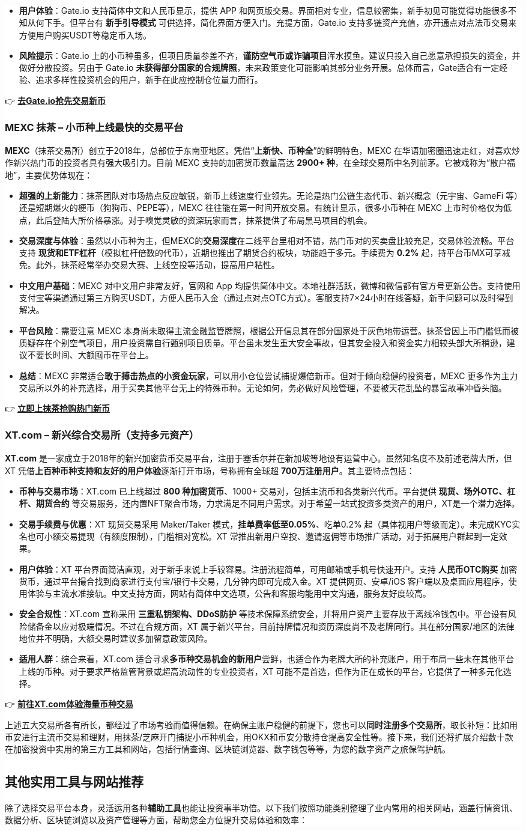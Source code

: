 * **用户体验**：Gate.io 支持简体中文和人民币显示，提供 APP 和网页版交易。界面相对专业，信息较密集，新手初见可能觉得功能很多不知从何下手。但平台有 **新手引导模式** 可供选择，简化界面方便入门。充提方面，Gate.io 支持多链资产充值，亦开通点对点法币交易来方便用户购买USDT等稳定币入场。

* **风险提示**：Gate.io 上的小币种虽多，但项目质量参差不齐，**谨防空气币或诈骗项目**浑水摸鱼。建议只投入自己愿意承担损失的资金，并做好分散投资。另由于 Gate.io **未获得部分国家的合规牌照**，未来政策变化可能影响其部分业务开展。总体而言，Gate适合有一定经验、追求多样性投资机会的用户，新手在此应控制仓位量力而行。

👉 **[去Gate.io抢先交易新币](https://bit.ly/gatecoin)**

### MEXC 抹茶 – 小币种上线最快的交易平台

**MEXC**（抹茶交易所）创立于2018年，总部位于东南亚地区。凭借“**上新快、币种全**”的鲜明特色，MEXC 在华语加密圈迅速走红，对喜欢炒作新兴热门币的投资者具有强大吸引力。目前 MEXC 支持的加密货币数量高达 **2900+ 种**，在全球交易所中名列前茅。它被戏称为“散户福地”，主要优势体现在：

* **超强的上新能力**：抹茶团队对市场热点反应敏锐，新币上线速度行业领先。无论是热门公链生态代币、新兴概念（元宇宙、GameFi 等）还是短期爆火的梗币（狗狗币、PEPE等），MEXC 往往能在第一时间开放交易。有统计显示，很多小币种在 MEXC 上市时价格仅为低点，此后登陆大所价格暴涨。对于嗅觉灵敏的资深玩家而言，抹茶提供了布局黑马项目的机会。

* **交易深度与体验**：虽然以小币种为主，但MEXC的**交易深度**在二线平台里相对不错，热门币对的买卖盘比较充足，交易体验流畅。平台支持 **现货和ETF杠杆**（模拟杠杆倍数的代币），近期也推出了期货合约板块，功能趋于多元。手续费为 **0.2%** 起，持平台币MX可享减免。此外，抹茶经常举办交易大赛、上线空投等活动，提高用户粘性。

* **中文用户基础**：MEXC 对中文用户非常友好，官网和 App 均提供简体中文。本地社群活跃，微博和微信都有官方号更新公告。支持使用支付宝等渠道通过第三方购买USDT，方便人民币入金（通过点对点OTC方式）。客服支持7×24小时在线答疑，新手问题可以及时得到解决。

* **平台风险**：需要注意 MEXC 本身尚未取得主流金融监管牌照，根据公开信息其在部分国家处于灰色地带运营。抹茶曾因上币门槛低而被质疑存在个别空气项目，用户投资需自行甄别项目质量。平台虽未发生重大安全事故，但其安全投入和资金实力相较头部大所稍逊，建议不要长时间、大额囤币在平台上。

* **总结**：MEXC 非常适合**敢于搏击热点的小资金玩家**，可以用小仓位尝试捕捉爆倍新币。但对于倾向稳健的投资者，MEXC 更多作为主力交易所以外的补充选择，用于买卖其他平台无上的特殊币种。无论如何，务必做好风险管理，不要被天花乱坠的暴富故事冲昏头脑。

👉 **[立即上抹茶抢购热门新币](https://bit.ly/mexcapp)**

### XT.com – 新兴综合交易所（支持多元资产）

**XT.com** 是一家成立于2018年的新兴加密货币交易平台，注册于塞舌尔并在新加坡等地设有运营中心。虽然知名度不及前述老牌大所，但 XT 凭借**上百种币种支持和友好的用户体验**逐渐打开市场，号称拥有全球超 **700万注册用户**。其主要特点包括：

* **币种与交易市场**：XT.com 已上线超过 **800 种加密货币**、1000+ 交易对，包括主流币和各类新兴代币。平台提供 **现货、场外OTC、杠杆、期货合约** 等交易服务，还内置NFT聚合市场，力求满足不同用户需求。对于希望一站式投资多类资产的用户，XT是一个潜力选择。

* **交易手续费与优惠**：XT 现货交易采用 Maker/Taker 模式，**挂单费率低至0.05%**、吃单0.2% 起（具体视用户等级而定）。未完成KYC实名也可小额交易提现（有额度限制），门槛相对宽松。XT 常推出新用户空投、邀请返佣等市场推广活动，对于拓展用户群起到一定效果。

* **用户体验**：XT 平台界面简洁直观，对于新手来说上手较容易。注册流程简单，可用邮箱或手机号快速开户。支持 **人民币OTC购买** 加密货币，通过平台撮合找到商家进行支付宝/银行卡交易，几分钟内即可完成入金。XT 提供网页、安卓/iOS 客户端以及桌面应用程序，使用体验与主流水准接轨。中文支持方面，网站有简体中文选项，公告和客服均能用中文沟通，服务友好度较高。

* **安全合规性**：XT.com 宣称采用 **三重私钥架构、DDoS防护** 等技术保障系统安全，并将用户资产主要存放于离线冷钱包中。平台设有风险储备金以应对极端情况。不过在合规方面，XT 属于新兴平台，目前持牌情况和资历深度尚不及老牌同行。其在部分国家/地区的法律地位并不明确，大额交易时建议多加留意政策风险。

* **适用人群**：综合来看，XT.com 适合寻求**多币种交易机会的新用户**尝鲜，也适合作为老牌大所的补充账户，用于布局一些未在其他平台上线的币种。对于要求严格监管背景或超高流动性的专业投资者，XT 可能不是首选，但作为正在成长的平台，它提供了一种多元化选择。

👉 **[前往XT.com体验海量币种交易](https://bit.ly/xtcoin)**

上述五大交易所各有所长，都经过了市场考验而值得信赖。在确保主账户稳健的前提下，您也可以**同时注册多个交易所**，取长补短：比如用币安进行主流币交易和理财，用抹茶/芝麻开门捕捉小币种机会，用OKX和币安分散持仓提高安全性等。接下来，我们还将扩展介绍数十款在加密投资中实用的第三方工具和网站，包括行情查询、区块链浏览器、数字钱包等等，为您的数字资产之旅保驾护航。

## 其他实用工具与网站推荐

除了选择交易平台本身，灵活运用各种**辅助工具**也能让投资事半功倍。以下我们按照功能类别整理了业内常用的相关网站，涵盖行情资讯、数据分析、区块链浏览以及资产管理等方面，帮助您全方位提升交易体验和效率：
